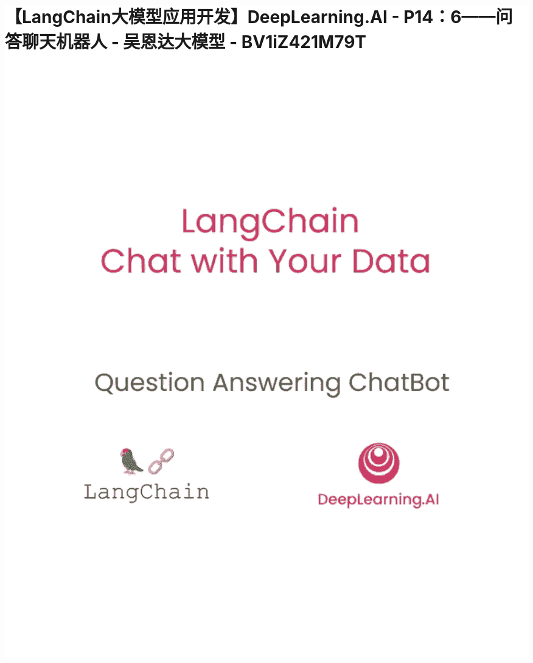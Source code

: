 #  【LangChain大模型应用开发】DeepLearning.AI - P14：6——问答聊天机器人 - 吴恩达大模型 - BV1iZ421M79T

![](img/e1413a46a066fb0fe58e11f740158ac6_0.png)
